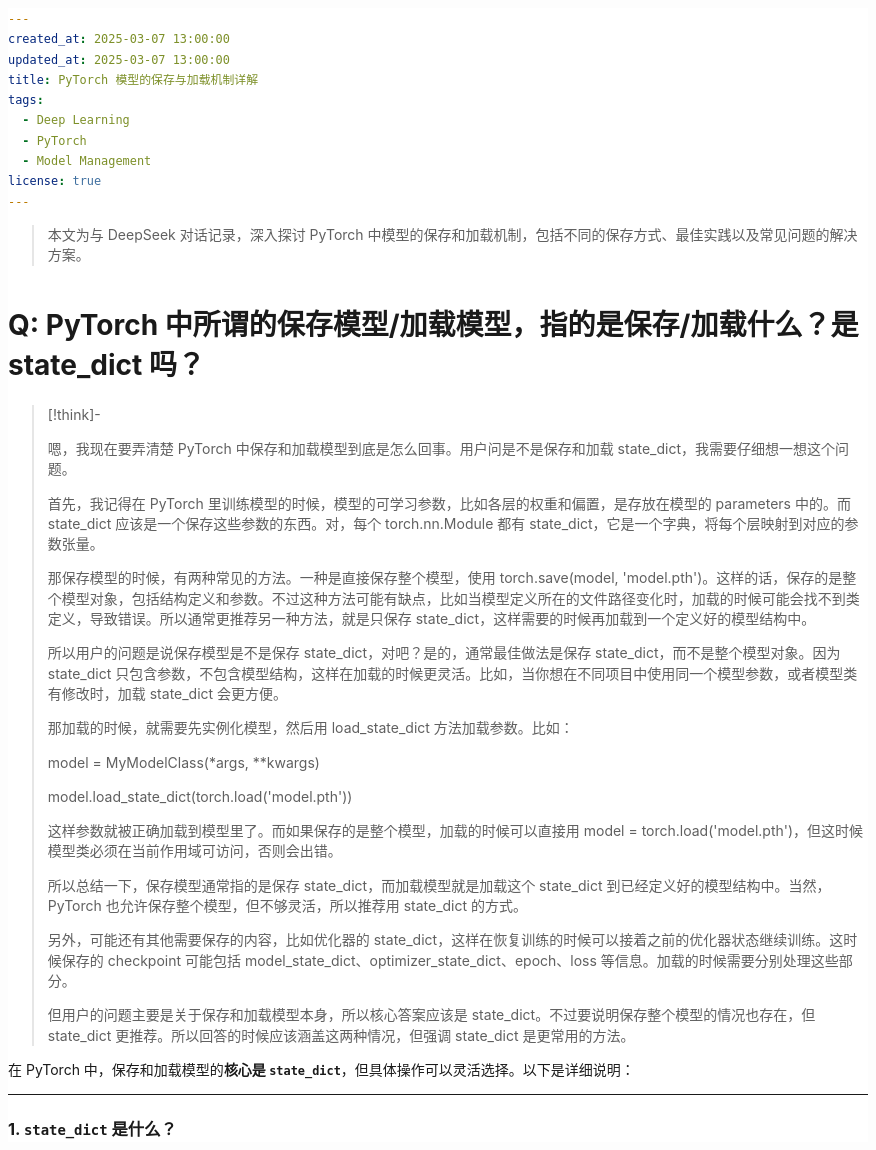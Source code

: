 ```yaml
---
created_at: 2025-03-07 13:00:00
updated_at: 2025-03-07 13:00:00
title: PyTorch 模型的保存与加载机制详解
tags:
  - Deep Learning
  - PyTorch
  - Model Management
license: true
---
```


> 本文为与 DeepSeek 对话记录，深入探讨 PyTorch 中模型的保存和加载机制，包括不同的保存方式、最佳实践以及常见问题的解决方案。

# Q: PyTorch 中所谓的保存模型/加载模型，指的是保存/加载什么？是 state_dict 吗？

> [!think]-
>
> 嗯，我现在要弄清楚 PyTorch 中保存和加载模型到底是怎么回事。用户问是不是保存和加载 state_dict，我需要仔细想一想这个问题。
>
> 首先，我记得在 PyTorch 里训练模型的时候，模型的可学习参数，比如各层的权重和偏置，是存放在模型的 parameters 中的。而 state_dict 应该是一个保存这些参数的东西。对，每个 torch.nn.Module 都有 state_dict，它是一个字典，将每个层映射到对应的参数张量。
>
> 那保存模型的时候，有两种常见的方法。一种是直接保存整个模型，使用 torch.save(model, 'model.pth')。这样的话，保存的是整个模型对象，包括结构定义和参数。不过这种方法可能有缺点，比如当模型定义所在的文件路径变化时，加载的时候可能会找不到类定义，导致错误。所以通常更推荐另一种方法，就是只保存 state_dict，这样需要的时候再加载到一个定义好的模型结构中。
>
> 所以用户的问题是说保存模型是不是保存 state_dict，对吧？是的，通常最佳做法是保存 state_dict，而不是整个模型对象。因为 state_dict 只包含参数，不包含模型结构，这样在加载的时候更灵活。比如，当你想在不同项目中使用同一个模型参数，或者模型类有修改时，加载 state_dict 会更方便。
>
> 那加载的时候，就需要先实例化模型，然后用 load_state_dict 方法加载参数。比如：
>
> model = MyModelClass(\*args, \*\*kwargs)
>
> model.load_state_dict(torch.load('model.pth'))
>
> 这样参数就被正确加载到模型里了。而如果保存的是整个模型，加载的时候可以直接用 model = torch.load('model.pth')，但这时候模型类必须在当前作用域可访问，否则会出错。
>
> 所以总结一下，保存模型通常指的是保存 state_dict，而加载模型就是加载这个 state_dict 到已经定义好的模型结构中。当然，PyTorch 也允许保存整个模型，但不够灵活，所以推荐用 state_dict 的方式。
>
> 另外，可能还有其他需要保存的内容，比如优化器的 state_dict，这样在恢复训练的时候可以接着之前的优化器状态继续训练。这时候保存的 checkpoint 可能包括 model_state_dict、optimizer_state_dict、epoch、loss 等信息。加载的时候需要分别处理这些部分。
>
> 但用户的问题主要是关于保存和加载模型本身，所以核心答案应该是 state_dict。不过要说明保存整个模型的情况也存在，但 state_dict 更推荐。所以回答的时候应该涵盖这两种情况，但强调 state_dict 是更常用的方法。

在 PyTorch 中，保存和加载模型的**核心是 `state_dict`**，但具体操作可以灵活选择。以下是详细说明：

---

### 1. **`state_dict` 是什么？**
